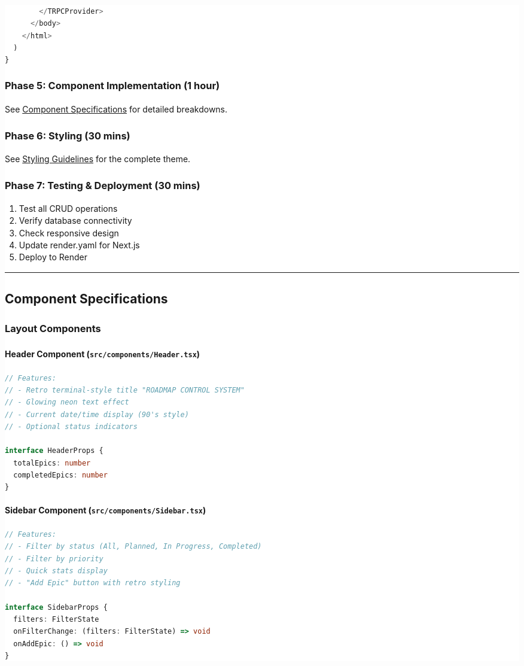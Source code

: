 ```typescript
        </TRPCProvider>
      </body>
    </html>
  )
}
```

### Phase 5: Component Implementation (1 hour)

See [Component Specifications](#component-specifications) for detailed breakdowns.

### Phase 6: Styling (30 mins)

See [Styling Guidelines](#styling-guidelines) for the complete theme.

### Phase 7: Testing & Deployment (30 mins)

1. Test all CRUD operations
2. Verify database connectivity
3. Check responsive design
4. Update render.yaml for Next.js
5. Deploy to Render

---

## Component Specifications

### Layout Components

#### Header Component (`src/components/Header.tsx`)
```typescript
// Features:
// - Retro terminal-style title "ROADMAP CONTROL SYSTEM"
// - Glowing neon text effect
// - Current date/time display (90's style)
// - Optional status indicators

interface HeaderProps {
  totalEpics: number
  completedEpics: number
}
```

#### Sidebar Component (`src/components/Sidebar.tsx`)
```typescript
// Features:
// - Filter by status (All, Planned, In Progress, Completed)
// - Filter by priority
// - Quick stats display
// - "Add Epic" button with retro styling

interface SidebarProps {
  filters: FilterState
  onFilterChange: (filters: FilterState) => void
  onAddEpic: () => void
}
```
